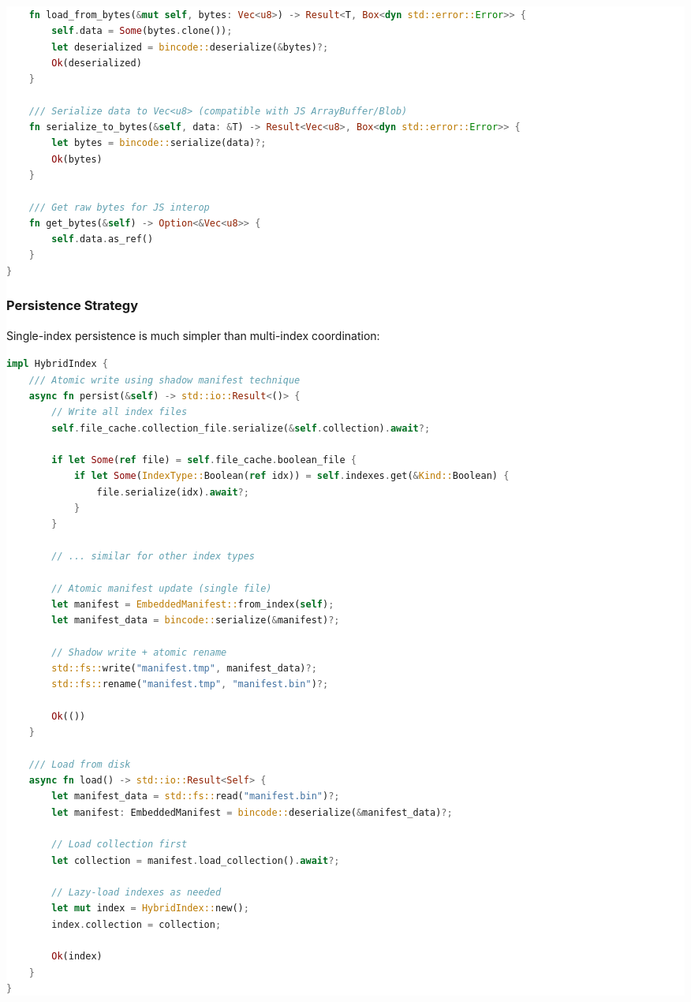 ```rust
    fn load_from_bytes(&mut self, bytes: Vec<u8>) -> Result<T, Box<dyn std::error::Error>> {
        self.data = Some(bytes.clone());
        let deserialized = bincode::deserialize(&bytes)?;
        Ok(deserialized)
    }
    
    /// Serialize data to Vec<u8> (compatible with JS ArrayBuffer/Blob)
    fn serialize_to_bytes(&self, data: &T) -> Result<Vec<u8>, Box<dyn std::error::Error>> {
        let bytes = bincode::serialize(data)?;
        Ok(bytes)
    }
    
    /// Get raw bytes for JS interop
    fn get_bytes(&self) -> Option<&Vec<u8>> {
        self.data.as_ref()
    }
}
```

### Persistence Strategy

Single-index persistence is much simpler than multi-index coordination:

```rust
impl HybridIndex {
    /// Atomic write using shadow manifest technique
    async fn persist(&self) -> std::io::Result<()> {
        // Write all index files
        self.file_cache.collection_file.serialize(&self.collection).await?;
        
        if let Some(ref file) = self.file_cache.boolean_file {
            if let Some(IndexType::Boolean(ref idx)) = self.indexes.get(&Kind::Boolean) {
                file.serialize(idx).await?;
            }
        }
        
        // ... similar for other index types
        
        // Atomic manifest update (single file)
        let manifest = EmbeddedManifest::from_index(self);
        let manifest_data = bincode::serialize(&manifest)?;
        
        // Shadow write + atomic rename
        std::fs::write("manifest.tmp", manifest_data)?;
        std::fs::rename("manifest.tmp", "manifest.bin")?;
        
        Ok(())
    }
    
    /// Load from disk
    async fn load() -> std::io::Result<Self> {
        let manifest_data = std::fs::read("manifest.bin")?;
        let manifest: EmbeddedManifest = bincode::deserialize(&manifest_data)?;
        
        // Load collection first
        let collection = manifest.load_collection().await?;
        
        // Lazy-load indexes as needed
        let mut index = HybridIndex::new();
        index.collection = collection;
        
        Ok(index)
    }
}
```